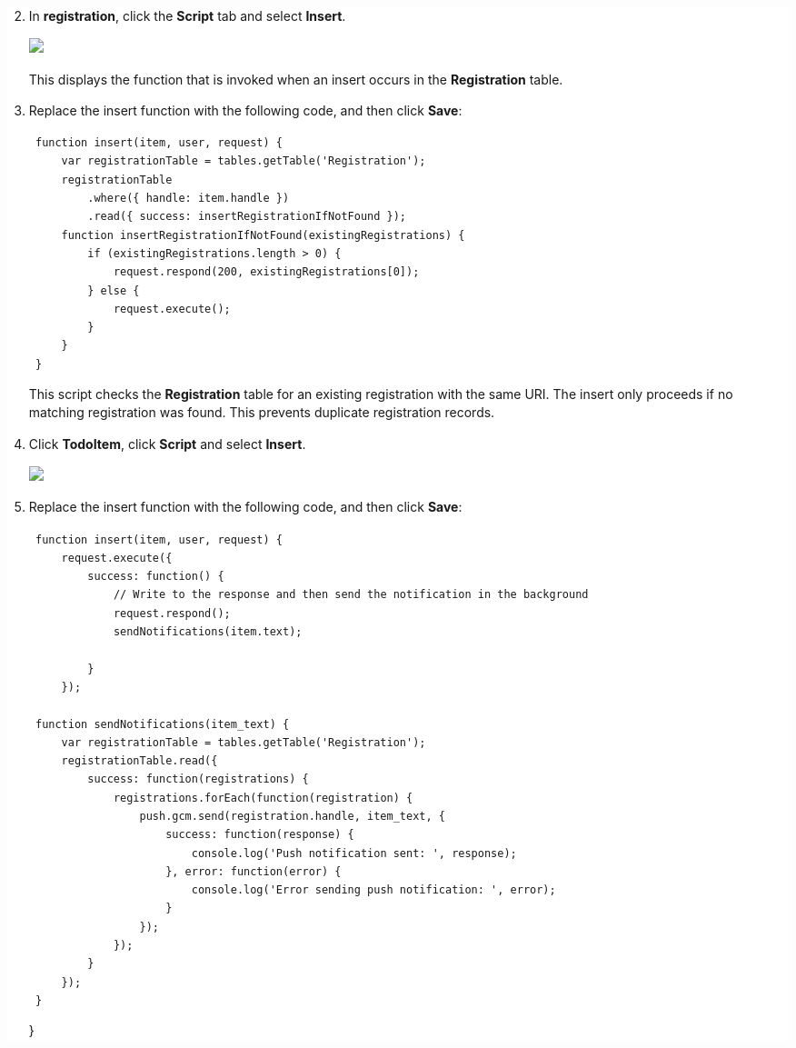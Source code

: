 2. In **registration**, click the **Script** tab and select **Insert**.
   
   	![][4]

   	This displays the function that is invoked when an insert occurs in the **Registration** table.

3. Replace the insert function with the following code, and then click **Save**:

		function insert(item, user, request) {
			var registrationTable = tables.getTable('Registration');
			registrationTable
				.where({ handle: item.handle })
				.read({ success: insertRegistrationIfNotFound });
	        function insertRegistrationIfNotFound(existingRegistrations) {
        	    if (existingRegistrations.length > 0) {
            	    request.respond(200, existingRegistrations[0]);
        	    } else {
            	    request.execute();
        	    }
    	    }
	    }

   	This script checks the **Registration** table for an existing registration with the same URI. The insert only proceeds if no matching registration was found. This prevents duplicate registration records.

4. Click **TodoItem**, click **Script** and select **Insert**. 

   	![][5]

5. Replace the insert function with the following code, and then click **Save**:

		function insert(item, user, request) {
		    request.execute({
		        success: function() {
		            // Write to the response and then send the notification in the background
		            request.respond();
		            sendNotifications(item.text);
		
		        }
		    });
		
        function sendNotifications(item_text) {
            var registrationTable = tables.getTable('Registration');
            registrationTable.read({
                success: function(registrations) {
                    registrations.forEach(function(registration) {
                        push.gcm.send(registration.handle, item_text, {
                            success: function(response) {
                                console.log('Push notification sent: ', response);
                            }, error: function(error) {
                                console.log('Error sending push notification: ', error);
                            }
                        });
                    });
                }
            });
        }
    }


[Create the Registration table]: #create-table
[Update your app]: #update-app
[Update server scripts]: #update-scripts
[Verify the push notification behavior]: #test-app
[Next Steps]: #next-steps
[0]: ./media/mobile-services-android-push-notifications-app-users/mobile-services-selection.png
[1]: ./media/mobile-services-android-push-notifications-app-users/mobile-create-table.png
[2]: ./media/mobile-services-android-push-notifications-app-users/mobile-create-registration-table.png
[3]: ./media/mobile-services-android-push-notifications-app-users/mobile-portal-data-tables-registration.png
[4]: ./media/mobile-services-android-push-notifications-app-users/mobile-insert-script-registration.png
[5]: ./media/mobile-services-android-push-notifications-app-users/mobile-insert-script-push2.png
[6]: ./media/mobile-services-android-push-notifications-app-users/mobile-create-registration-class.png
[27]: ./media/mobile-services-android-push-notifications-app-users/mobile-quickstart-push2-android.png
[28]: ./media/mobile-services-android-push-notifications-app-users/mobile-push-icon.png
[Windows Push Notifications & Live Connect]: http://go.microsoft.com/fwlink/?LinkID=257677
[Mobile Services server script reference]: http://go.microsoft.com/fwlink/?LinkId=262293
[My Apps dashboard]: http://go.microsoft.com/fwlink/?LinkId=262039
[Get started with Mobile Services]: /zh-cn/develop/mobile/how-to-guides/work-with-net-client-library/#create-new-service
[Get started with data]: /zh-cn/develop/mobile/tutorials/get-started-with-data-android
[Get started with authentication]: /zh-cn/develop/mobile/tutorials/get-started-with-users-android
[Get started with push notifications]: /zh-cn/develop/mobile/tutorials/get-started-with-push-android
[JavaScript and HTML]: mobile-services-win8-javascript/
[Azure Management Portal]: https://manage.windowsazure.cn/
[How to use the Android client library for Mobile Services]: /zh-cn/develop/mobile/how-to-guides/work-with-android-client-library